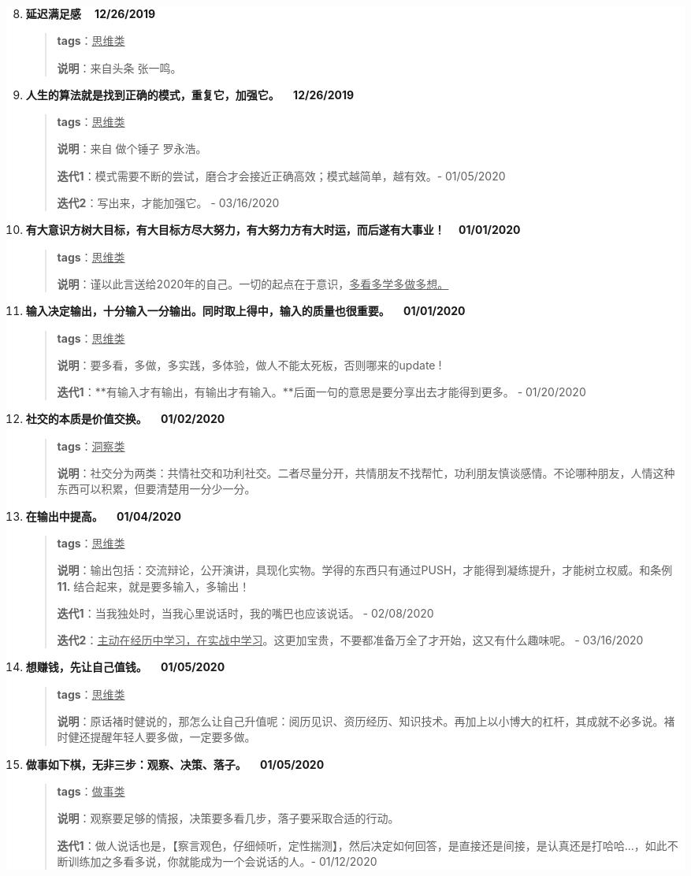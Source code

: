 8. **延迟满足感 &emsp;12/26/2019**

   > **tags**：<u>思维类</u>
   >
   > **说明**：来自头条 张一鸣。

9. **人生的算法就是找到正确的模式，重复它，加强它。 &emsp;12/26/2019**

   > **tags**：<u>思维类</u>
   >
   > **说明**：来自 做个锤子 罗永浩。
   >
   > **迭代1**：模式需要不断的尝试，磨合才会接近正确高效；模式越简单，越有效。- 01/05/2020
   >
   > **迭代2**：写出来，才能加强它。 - 03/16/2020

10. **有大意识方树大目标，有大目标方尽大努力，有大努力方有大时运，而后遂有大事业！ &emsp;01/01/2020**

    > **tags**：<u>思维类</u>
    >
    > **说明**：谨以此言送给2020年的自己。一切的起点在于意识，<u>多看多学多做多想。</u>

11. **输入决定输出，十分输入一分输出。同时取上得中，输入的质量也很重要。 &emsp;01/01/2020**

    > **tags**：<u>思维类</u>
    >
    > **说明**：要多看，多做，多实践，多体验，做人不能太死板，否则哪来的update !
    >
    > **迭代1**：**有输入才有输出，有输出才有输入。**后面一句的意思是要分享出去才能得到更多。 - 01/20/2020

12. **社交的本质是价值交换。 &emsp;01/02/2020**

    > **tags**：<u>洞察类</u>
    >
    > **说明**：社交分为两类：共情社交和功利社交。二者尽量分开，共情朋友不找帮忙，功利朋友慎谈感情。不论哪种朋友，人情这种东西可以积累，但要清楚用一分少一分。

13. **在输出中提高。 &emsp;01/04/2020**

    > **tags**：<u>思维类</u>
    >
    > **说明**：输出包括：交流辩论，公开演讲，具现化实物。学得的东西只有通过PUSH，才能得到凝练提升，才能树立权威。和条例**11.** 结合起来，就是要多输入，多输出！
    >
    > **迭代1**：当我独处时，当我心里说话时，我的嘴巴也应该说话。 - 02/08/2020
    >
    > **迭代2**：<u>主动在经历中学习，在实战中学习</u>。这更加宝贵，不要都准备万全了才开始，这又有什么趣味呢。 - 03/16/2020

12. **想赚钱，先让自己值钱。 &emsp;01/05/2020**

    > **tags**：<u>思维类</u>
    >
    > **说明**：原话褚时健说的，那怎么让自己升值呢：阅历见识、资历经历、知识技术。再加上以小博大的杠杆，其成就不必多说。褚时健还提醒年轻人要多做，一定要多做。

15. **做事如下棋，无非三步：观察、决策、落子。 &emsp;01/05/2020**

    > **tags**：<u>做事类</u>
    >
    > **说明**：观察要足够的情报，决策要多看几步，落子要采取合适的行动。
    >
    > **迭代1**：做人说话也是，【察言观色，仔细倾听，定性揣测】，然后决定如何回答，是直接还是间接，是认真还是打哈哈...，如此不断训练加之多看多说，你就能成为一个会说话的人。- 01/12/2020
